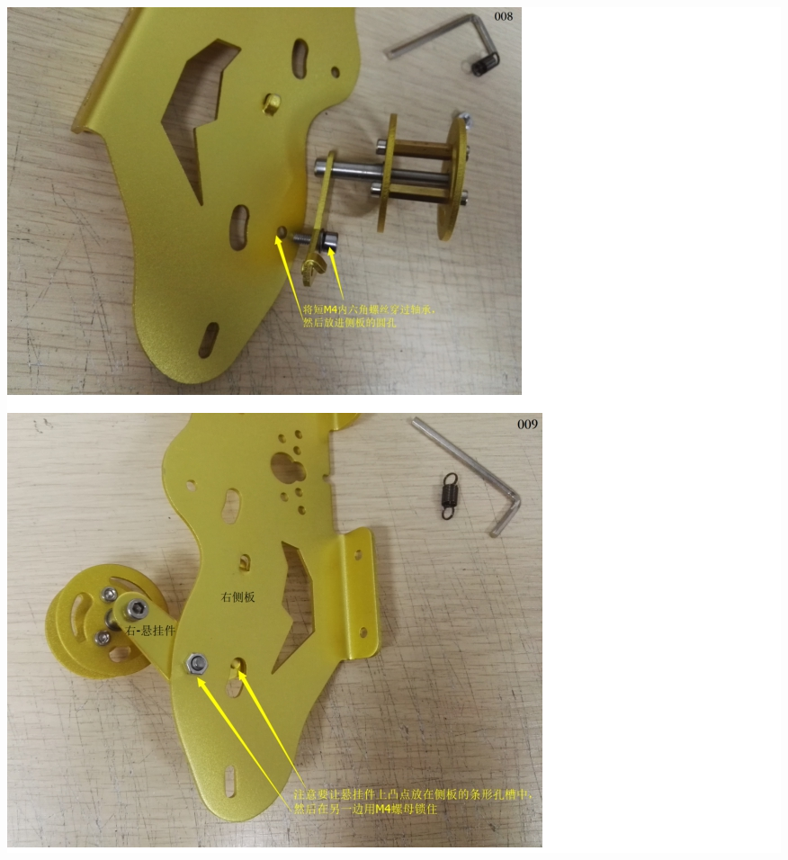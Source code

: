 ![img](https://github.com/SmartArduino/zhdocs/raw/master/zhSmartCAR/TS_Series/TS300/wps452.jpg) 

![img](https://github.com/SmartArduino/zhdocs/raw/master/zhSmartCAR/TS_Series/TS300/wps453.jpg) 
